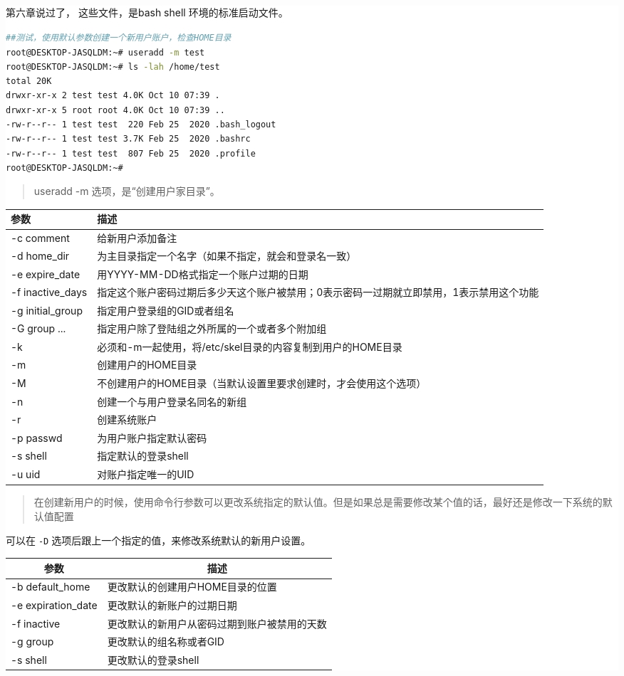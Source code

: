 第六章说过了， 这些文件，是bash shell 环境的标准启动文件。 

```bash
##测试，使用默认参数创建一个新用户账户，检查HOME目录
root@DESKTOP-JASQLDM:~# useradd -m test
root@DESKTOP-JASQLDM:~# ls -lah /home/test
total 20K
drwxr-xr-x 2 test test 4.0K Oct 10 07:39 .
drwxr-xr-x 5 root root 4.0K Oct 10 07:39 ..
-rw-r--r-- 1 test test  220 Feb 25  2020 .bash_logout
-rw-r--r-- 1 test test 3.7K Feb 25  2020 .bashrc
-rw-r--r-- 1 test test  807 Feb 25  2020 .profile
root@DESKTOP-JASQLDM:~#
```

> useradd -m 选项，是“创建用户家目录”。 

| 参数             | 描述                                                         |
| :--------------- | :----------------------------------------------------------- |
| -c comment       | 给新用户添加备注                                             |
| -d home_dir      | 为主目录指定一个名字（如果不指定，就会和登录名一致）         |
| -e expire_date   | 用YYYY-MM-DD格式指定一个账户过期的日期                       |
| -f inactive_days | 指定这个账户密码过期后多少天这个账户被禁用；0表示密码一过期就立即禁用，1表示禁用这个功能 |
| -g initial_group | 指定用户登录组的GID或者组名                                  |
| -G group ...     | 指定用户除了登陆组之外所属的一个或者多个附加组               |
| -k               | 必须和-m一起使用，将/etc/skel目录的内容复制到用户的HOME目录  |
| -m               | 创建用户的HOME目录                                           |
| -M               | 不创建用户的HOME目录（当默认设置里要求创建时，才会使用这个选项） |
| -n               | 创建一个与用户登录名同名的新组                               |
| -r               | 创建系统账户                                                 |
| -p passwd        | 为用户账户指定默认密码                                       |
| -s shell         | 指定默认的登录shell                                          |
| -u uid           | 对账户指定唯一的UID                                          |

> 在创建新用户的时候，使用命令行参数可以更改系统指定的默认值。但是如果总是需要修改某个值的话，最好还是修改一下系统的默认值配置

可以在 `-D` 选项后跟上一个指定的值，来修改系统默认的新用户设置。

| 参数               | 描述                                         |
| ------------------ | -------------------------------------------- |
| -b default_home    | 更改默认的创建用户HOME目录的位置             |
| -e expiration_date | 更改默认的新账户的过期日期                   |
| -f inactive        | 更改默认的新用户从密码过期到账户被禁用的天数 |
| -g group           | 更改默认的组名称或者GID                      |
| -s shell           | 更改默认的登录shell                          |
